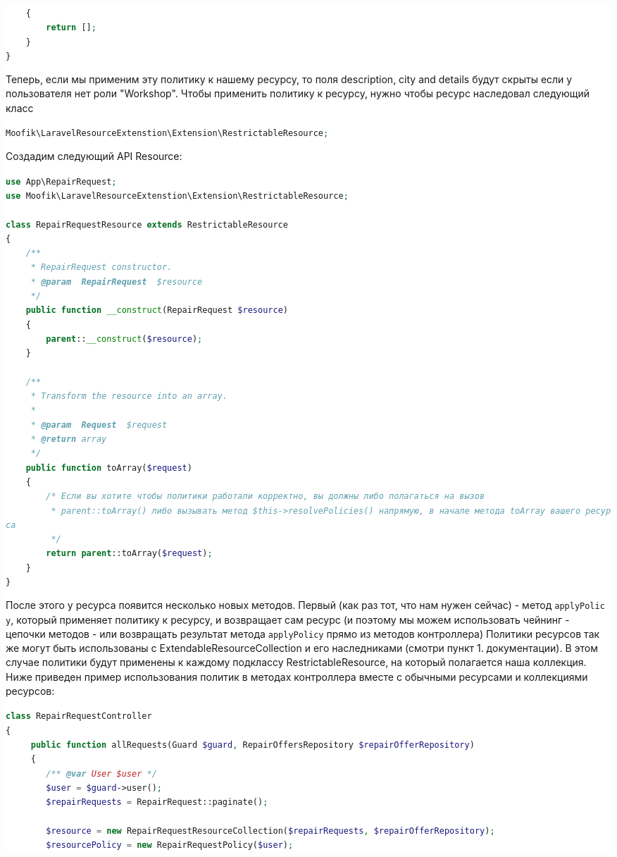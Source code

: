 ```php
    {
        return [];
    }
}
```
Теперь, если мы применим эту политику к нашему ресурсу, то поля description, city and details будут скрыты если у пользователя нет роли "Workshop". Чтобы применить политику к ресурсу, нужно чтобы ресурс наследовал следующий класс
```php
Moofik\LaravelResourceExtenstion\Extension\RestrictableResource;
```
Создадим следующий API Resource:

```php
use App\RepairRequest;
use Moofik\LaravelResourceExtenstion\Extension\RestrictableResource;

class RepairRequestResource extends RestrictableResource
{
    /**
     * RepairRequest constructor.
     * @param  RepairRequest  $resource
     */
    public function __construct(RepairRequest $resource)
    {
        parent::__construct($resource);
    }

    /**
     * Transform the resource into an array.
     *
     * @param  Request  $request
     * @return array
     */
    public function toArray($request)
    {
        /* Если вы хотите чтобы политики работали корректно, вы должны либо полагаться на вызов
         * parent::toArray() либо вызывать метод $this->resolvePolicies() напрямую, в начале метода toArray вашего ресурса
         */  
        return parent::toArray($request);
    }
}
```

После этого у ресурса появится несколько новых методов. 
Первый (как раз тот, что нам нужен сейчас) - метод ```applyPolicy```, который применяет политику к ресурсу,
 и возвращает сам ресурс (и поэтому мы можем использовать чейнинг - цепочки методов - или возвращать результат метода ```applyPolicy``` прямо из методов контроллера)
Политики ресурсов так же могут быть использованы с ExtendableResourceCollection и его наследниками 
(смотри пункт 1. документации). В этом случае политики будут применены к каждому подклассу
 RestrictableResource, на который полагается наша коллекция. Ниже приведен пример использования политик в методах контроллера вместе с обычными ресурсами и коллекциями ресурсов:
```php
class RepairRequestController
{
     public function allRequests(Guard $guard, RepairOffersRepository $repairOfferRepository)
     {
        /** @var User $user */
        $user = $guard->user();
        $repairRequests = RepairRequest::paginate();
    
        $resource = new RepairRequestResourceCollection($repairRequests, $repairOfferRepository);
        $resourcePolicy = new RepairRequestPolicy($user);
```